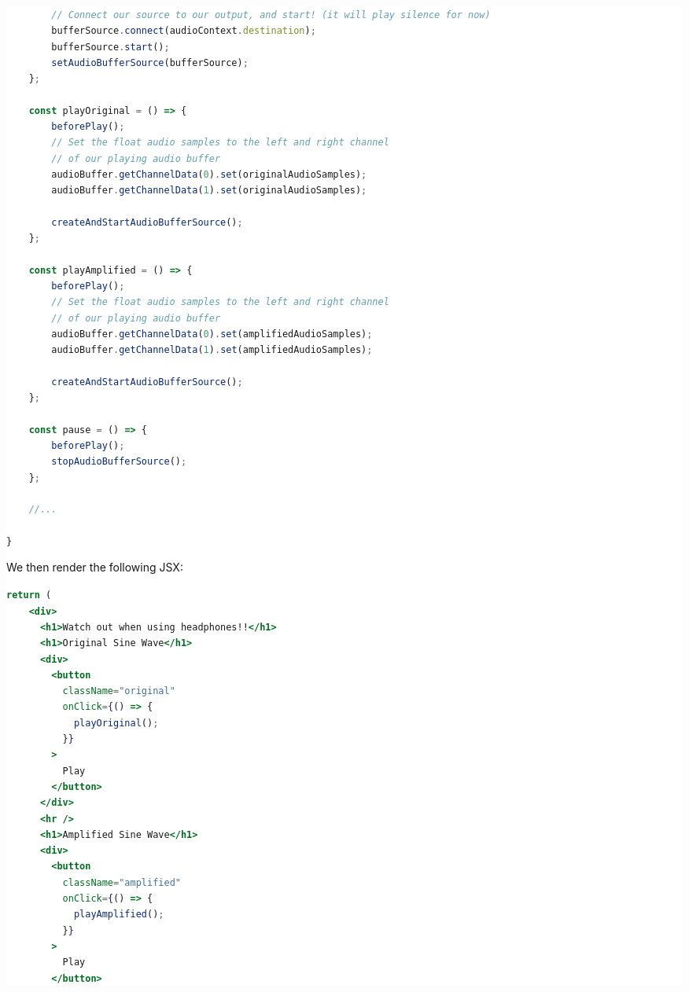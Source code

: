 ```javascript
        // Connect our source to our output, and start! (it will play silence for now)
        bufferSource.connect(audioContext.destination);
        bufferSource.start();
        setAudioBufferSource(bufferSource);
    };

    const playOriginal = () => {
        beforePlay();
        // Set the float audio samples to the left and right channel
        // of our playing audio buffer
        audioBuffer.getChannelData(0).set(originalAudioSamples);
        audioBuffer.getChannelData(1).set(originalAudioSamples);

        createAndStartAudioBufferSource();
    };

    const playAmplified = () => {
        beforePlay();
        // Set the float audio samples to the left and right channel
        // of our playing audio buffer
        audioBuffer.getChannelData(0).set(amplifiedAudioSamples);
        audioBuffer.getChannelData(1).set(amplifiedAudioSamples);

        createAndStartAudioBufferSource();
    };

    const pause = () => {
        beforePlay();
        stopAudioBufferSource();
    };

    //...

}
```

We then render the following JSX:

```jsx
return (
    <div>
      <h1>Watch out when using headphones!!</h1>
      <h1>Original Sine Wave</h1>
      <div>
        <button
          className="original"
          onClick={() => {
            playOriginal();
          }}
        >
          Play
        </button>
      </div>
      <hr />
      <h1>Amplified Sine Wave</h1>
      <div>
        <button
          className="amplified"
          onClick={() => {
            playAmplified();
          }}
        >
          Play
        </button>
```